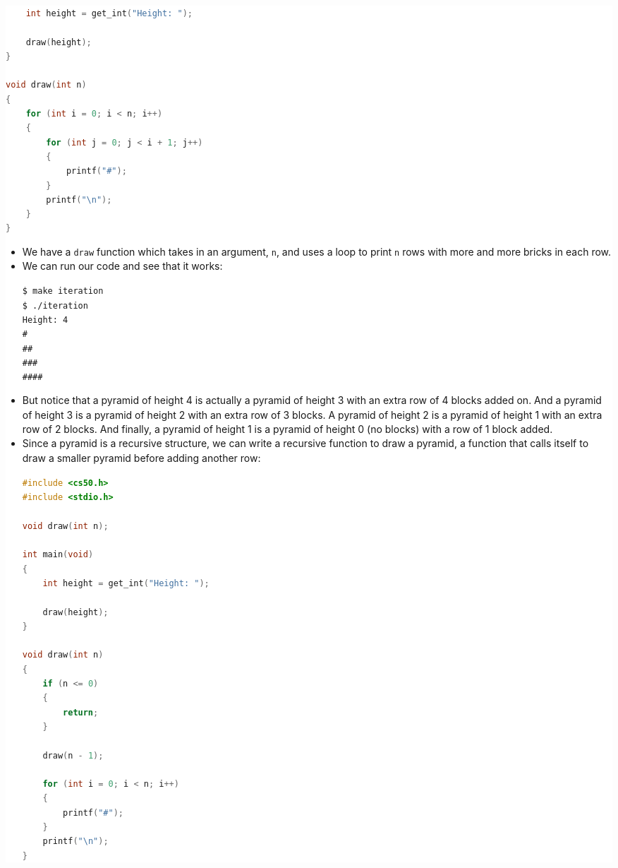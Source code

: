   ```c
      int height = get_int("Height: ");
    
      draw(height);
  }
    
  void draw(int n)
  {
      for (int i = 0; i < n; i++)
      {
          for (int j = 0; j < i + 1; j++)
          {
              printf("#");
          }
          printf("\n");
      }
  }
  ```
  * We have a `draw` function which takes in an argument, `n`, and uses a loop to print `n` rows with more and more bricks in each row.
  * We can run our code and see that it works:
    ```
    $ make iteration
    $ ./iteration 
    Height: 4
    #
    ##
    ###
    ####
    ```
* But notice that a pyramid of height 4 is actually a pyramid of height 3 with an extra row of 4 blocks added on. And a pyramid of height 3 is a pyramid of height 2 with an extra row of 3 blocks. A pyramid of height 2 is a pyramid of height 1 with an extra row of 2 blocks. And finally, a pyramid of height 1 is a pyramid of height 0 (no blocks) with a row of 1 block added.
* Since a pyramid is a recursive structure, we can write a recursive function to draw a pyramid, a function that calls itself to draw a smaller pyramid before adding another row:
  ```c
  #include <cs50.h>
  #include <stdio.h>
    
  void draw(int n);
    
  int main(void)
  {
      int height = get_int("Height: ");

      draw(height);
  }
    
  void draw(int n)
  {
      if (n <= 0)
      {
          return;
      }
    
      draw(n - 1);
    
      for (int i = 0; i < n; i++)
      {
          printf("#");
      }
      printf("\n");
  }
  ```